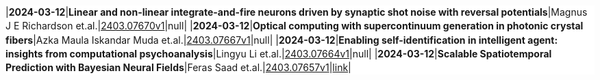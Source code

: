 |**2024-03-12**|**Linear and non-linear integrate-and-fire neurons driven by synaptic shot noise with reversal potentials**|Magnus J E Richardson et.al.|[2403.07670v1](http://arxiv.org/abs/2403.07670v1)|null|
|**2024-03-12**|**Optical computing with supercontinuum generation in photonic crystal fibers**|Azka Maula Iskandar Muda et.al.|[2403.07667v1](http://arxiv.org/abs/2403.07667v1)|null|
|**2024-03-12**|**Enabling self-identification in intelligent agent: insights from computational psychoanalysis**|Lingyu Li et.al.|[2403.07664v1](http://arxiv.org/abs/2403.07664v1)|null|
|**2024-03-12**|**Scalable Spatiotemporal Prediction with Bayesian Neural Fields**|Feras Saad et.al.|[2403.07657v1](http://arxiv.org/abs/2403.07657v1)|[link](https://github.com/google/bayesnf)|
